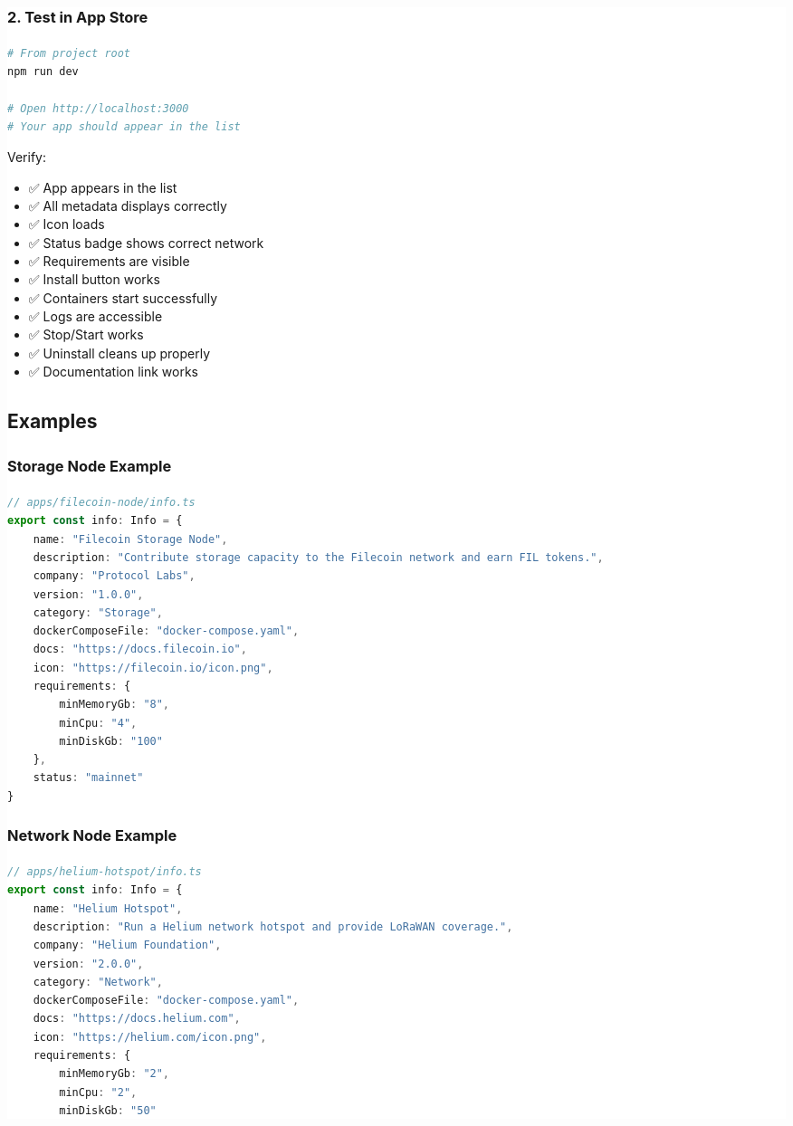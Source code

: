 ### 2. Test in App Store

```bash
# From project root
npm run dev

# Open http://localhost:3000
# Your app should appear in the list
```

Verify:
- ✅ App appears in the list
- ✅ All metadata displays correctly
- ✅ Icon loads
- ✅ Status badge shows correct network
- ✅ Requirements are visible
- ✅ Install button works
- ✅ Containers start successfully
- ✅ Logs are accessible
- ✅ Stop/Start works
- ✅ Uninstall cleans up properly
- ✅ Documentation link works

## Examples

### Storage Node Example

```typescript
// apps/filecoin-node/info.ts
export const info: Info = {
    name: "Filecoin Storage Node",
    description: "Contribute storage capacity to the Filecoin network and earn FIL tokens.",
    company: "Protocol Labs",
    version: "1.0.0",
    category: "Storage",
    dockerComposeFile: "docker-compose.yaml",
    docs: "https://docs.filecoin.io",
    icon: "https://filecoin.io/icon.png",
    requirements: {
        minMemoryGb: "8",
        minCpu: "4",
        minDiskGb: "100"
    },
    status: "mainnet"
}
```

### Network Node Example

```typescript
// apps/helium-hotspot/info.ts
export const info: Info = {
    name: "Helium Hotspot",
    description: "Run a Helium network hotspot and provide LoRaWAN coverage.",
    company: "Helium Foundation",
    version: "2.0.0",
    category: "Network",
    dockerComposeFile: "docker-compose.yaml",
    docs: "https://docs.helium.com",
    icon: "https://helium.com/icon.png",
    requirements: {
        minMemoryGb: "2",
        minCpu: "2",
        minDiskGb: "50"
```